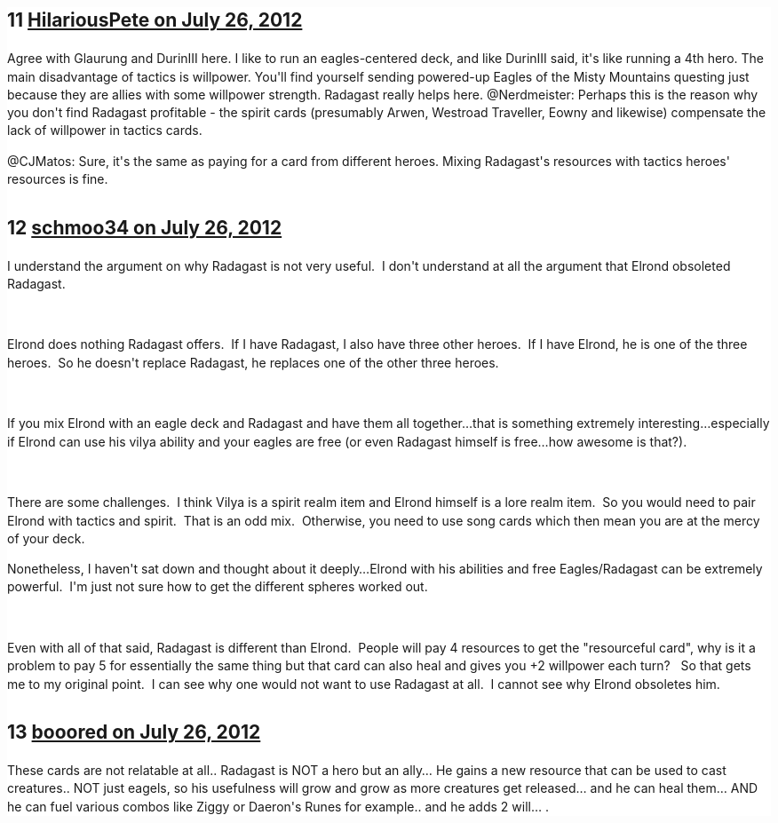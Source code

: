 ## 11 [HilariousPete on July 26, 2012](https://community.fantasyflightgames.com/topic/68063-reason-for-radagast/?do=findComment&comment=664008)

Agree with Glaurung and DurinIII here. I like to run an eagles-centered deck, and like DurinIII said, it's like running a 4th hero. The main disadvantage of tactics is willpower. You'll find yourself sending powered-up Eagles of the Misty Mountains questing just because they are allies with some willpower strength. Radagast really helps here. @Nerdmeister: Perhaps this is the reason why you don't find Radagast profitable - the spirit cards (presumably Arwen, Westroad Traveller, Eowny and likewise) compensate the lack of willpower in tactics cards.

@CJMatos: Sure, it's the same as paying for a card from different heroes. Mixing Radagast's resources with tactics heroes' resources is fine.

## 12 [schmoo34 on July 26, 2012](https://community.fantasyflightgames.com/topic/68063-reason-for-radagast/?do=findComment&comment=664024)

I understand the argument on why Radagast is not very useful.  I don't understand at all the argument that Elrond obsoleted Radagast.

 

Elrond does nothing Radagast offers.  If I have Radagast, I also have three other heroes.  If I have Elrond, he is one of the three heroes.  So he doesn't replace Radagast, he replaces one of the other three heroes.

 

If you mix Elrond with an eagle deck and Radagast and have them all together…that is something extremely interesting…especially if Elrond can use his vilya ability and your eagles are free (or even Radagast himself is free…how awesome is that?).

 

There are some challenges.  I think Vilya is a spirit realm item and Elrond himself is a lore realm item.  So you would need to pair Elrond with tactics and spirit.  That is an odd mix.  Otherwise, you need to use song cards which then mean you are at the mercy of your deck.

Nonetheless, I haven't sat down and thought about it deeply…Elrond with his abilities and free Eagles/Radagast can be extremely powerful.  I'm just not sure how to get the different spheres worked out.

 

Even with all of that said, Radagast is different than Elrond.  People will pay 4 resources to get the "resourceful card", why is it a problem to pay 5 for essentially the same thing but that card can also heal and gives you +2 willpower each turn?   So that gets me to my original point.  I can see why one would not want to use Radagast at all.  I cannot see why Elrond obsoletes him.

## 13 [booored on July 26, 2012](https://community.fantasyflightgames.com/topic/68063-reason-for-radagast/?do=findComment&comment=664030)

These cards are not relatable at all.. Radagast is NOT a hero but an ally… He gains a new resource that can be used to cast creatures.. NOT just eagels, so his usefulness will grow and grow as more creatures get released… and he can heal them… AND he can fuel various combos like Ziggy or Daeron's Runes for example.. and he adds 2 will… .
